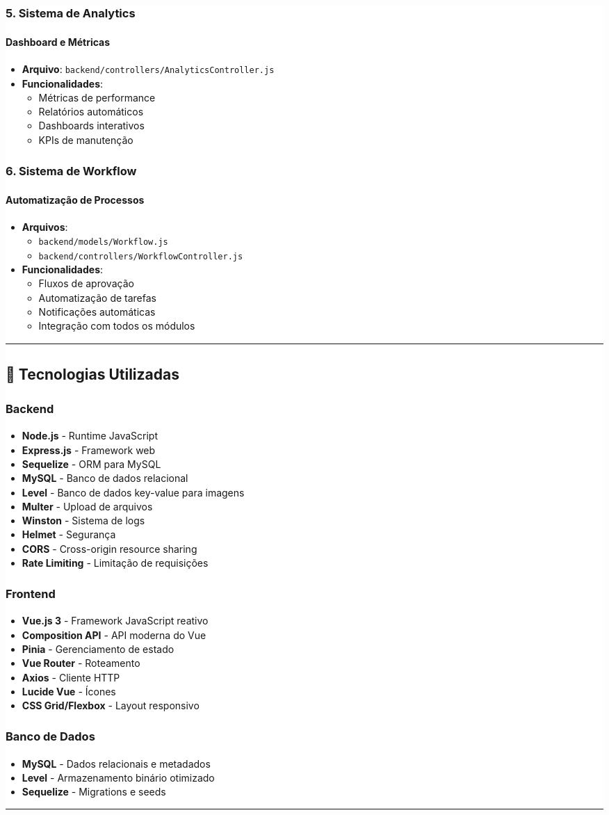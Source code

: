 ### 5. Sistema de Analytics

#### **Dashboard e Métricas**
- **Arquivo**: `backend/controllers/AnalyticsController.js`
- **Funcionalidades**:
  - Métricas de performance
  - Relatórios automáticos
  - Dashboards interativos
  - KPIs de manutenção

### 6. Sistema de Workflow

#### **Automatização de Processos**
- **Arquivos**:
  - `backend/models/Workflow.js`
  - `backend/controllers/WorkflowController.js`
- **Funcionalidades**:
  - Fluxos de aprovação
  - Automatização de tarefas
  - Notificações automáticas
  - Integração com todos os módulos

---

## 🔧 Tecnologias Utilizadas

### Backend
- **Node.js** - Runtime JavaScript
- **Express.js** - Framework web
- **Sequelize** - ORM para MySQL
- **MySQL** - Banco de dados relacional
- **Level** - Banco de dados key-value para imagens
- **Multer** - Upload de arquivos
- **Winston** - Sistema de logs
- **Helmet** - Segurança
- **CORS** - Cross-origin resource sharing
- **Rate Limiting** - Limitação de requisições

### Frontend
- **Vue.js 3** - Framework JavaScript reativo
- **Composition API** - API moderna do Vue
- **Pinia** - Gerenciamento de estado
- **Vue Router** - Roteamento
- **Axios** - Cliente HTTP
- **Lucide Vue** - Ícones
- **CSS Grid/Flexbox** - Layout responsivo

### Banco de Dados
- **MySQL** - Dados relacionais e metadados
- **Level** - Armazenamento binário otimizado
- **Sequelize** - Migrations e seeds

---